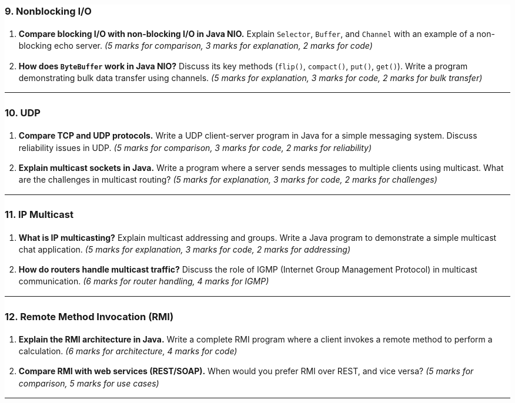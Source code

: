 
### **9. Nonblocking I/O**  
1. **Compare blocking I/O with non-blocking I/O in Java NIO.** Explain `Selector`, `Buffer`, and `Channel` with an example of a non-blocking echo server. *(5 marks for comparison, 3 marks for explanation, 2 marks for code)*  

2. **How does `ByteBuffer` work in Java NIO?** Discuss its key methods (`flip()`, `compact()`, `put()`, `get()`). Write a program demonstrating bulk data transfer using channels. *(5 marks for explanation, 3 marks for code, 2 marks for bulk transfer)*  

---

### **10. UDP**  
1. **Compare TCP and UDP protocols.** Write a UDP client-server program in Java for a simple messaging system. Discuss reliability issues in UDP. *(5 marks for comparison, 3 marks for code, 2 marks for reliability)*  

2. **Explain multicast sockets in Java.** Write a program where a server sends messages to multiple clients using multicast. What are the challenges in multicast routing? *(5 marks for explanation, 3 marks for code, 2 marks for challenges)*  

---

### **11. IP Multicast**  
1. **What is IP multicasting?** Explain multicast addressing and groups. Write a Java program to demonstrate a simple multicast chat application. *(5 marks for explanation, 3 marks for code, 2 marks for addressing)*  

2. **How do routers handle multicast traffic?** Discuss the role of IGMP (Internet Group Management Protocol) in multicast communication. *(6 marks for router handling, 4 marks for IGMP)*  

---

### **12. Remote Method Invocation (RMI)**  
1. **Explain the RMI architecture in Java.** Write a complete RMI program where a client invokes a remote method to perform a calculation. *(6 marks for architecture, 4 marks for code)*  

2. **Compare RMI with web services (REST/SOAP).** When would you prefer RMI over REST, and vice versa? *(5 marks for comparison, 5 marks for use cases)*  

---
